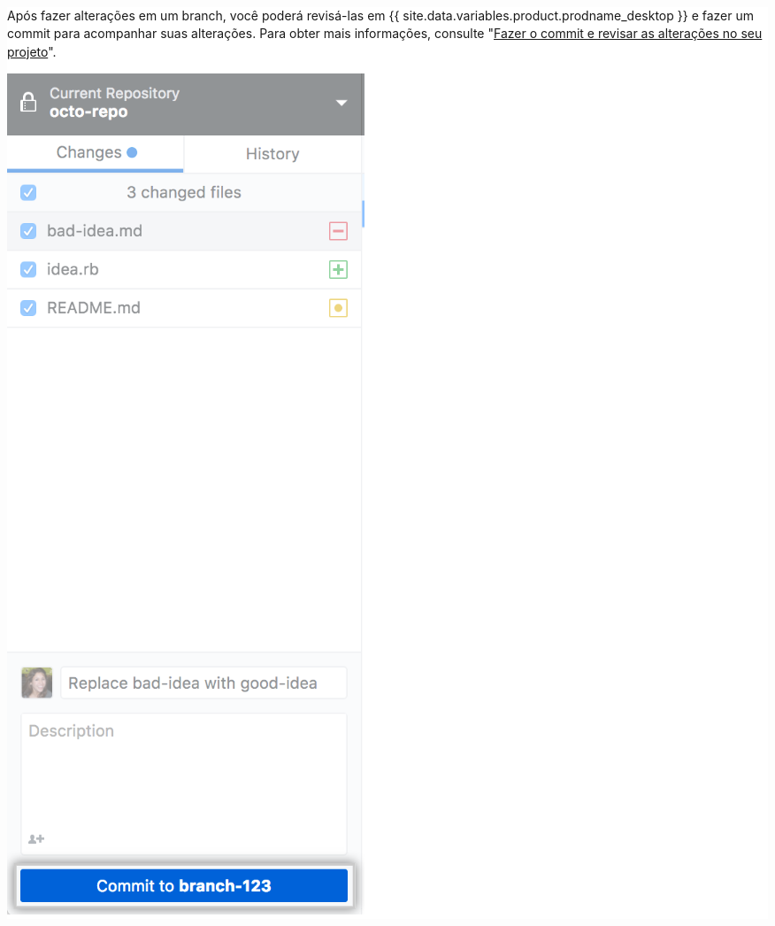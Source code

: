 Após fazer alterações em um branch, você poderá revisá-las em {{ site.data.variables.product.prodname_desktop }} e fazer um commit para acompanhar suas alterações. Para obter mais informações, consulte "[Fazer o commit e revisar as alterações no seu projeto](/desktop/contributing-and-collaborating-using-github-desktop/committing-and-reviewing-changes-to-your-project)".

  ![Visualizar e fazer commits](/assets/images/help/desktop/commit-button.png)

